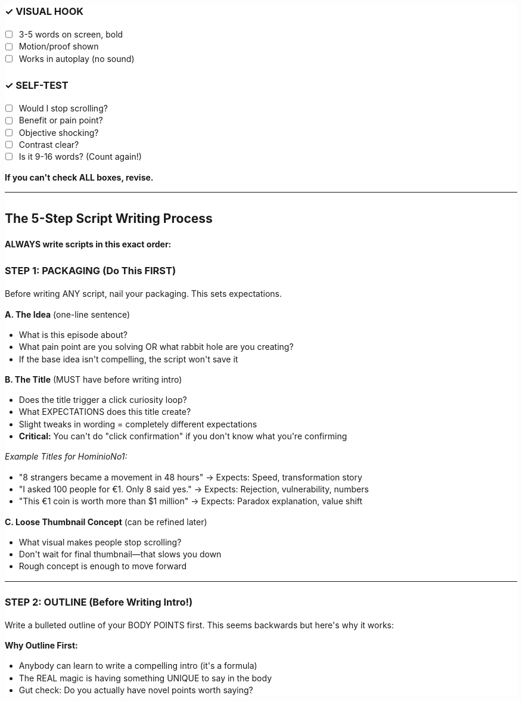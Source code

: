 ### ✓ VISUAL HOOK
- [ ] 3-5 words on screen, bold
- [ ] Motion/proof shown
- [ ] Works in autoplay (no sound)

### ✓ SELF-TEST
- [ ] Would I stop scrolling?
- [ ] Benefit or pain point?
- [ ] Objective shocking?
- [ ] Contrast clear?
- [ ] Is it 9-16 words? (Count again!)

**If you can't check ALL boxes, revise.**

---

## The 5-Step Script Writing Process

**ALWAYS write scripts in this exact order:**

### STEP 1: PACKAGING (Do This FIRST)
Before writing ANY script, nail your packaging. This sets expectations.

**A. The Idea** (one-line sentence)
- What is this episode about?
- What pain point are you solving OR what rabbit hole are you creating?
- If the base idea isn't compelling, the script won't save it

**B. The Title** (MUST have before writing intro)
- Does the title trigger a click curiosity loop?
- What EXPECTATIONS does this title create?
- Slight tweaks in wording = completely different expectations
- **Critical:** You can't do "click confirmation" if you don't know what you're confirming

*Example Titles for HominioNo1:*
- "8 strangers became a movement in 48 hours" → Expects: Speed, transformation story
- "I asked 100 people for €1. Only 8 said yes." → Expects: Rejection, vulnerability, numbers
- "This €1 coin is worth more than $1 million" → Expects: Paradox explanation, value shift

**C. Loose Thumbnail Concept** (can be refined later)
- What visual makes people stop scrolling?
- Don't wait for final thumbnail—that slows you down
- Rough concept is enough to move forward

---

### STEP 2: OUTLINE (Before Writing Intro!)
Write a bulleted outline of your BODY POINTS first. This seems backwards but here's why it works:

**Why Outline First:**
- Anybody can learn to write a compelling intro (it's a formula)
- The REAL magic is having something UNIQUE to say in the body
- Gut check: Do you actually have novel points worth saying?
